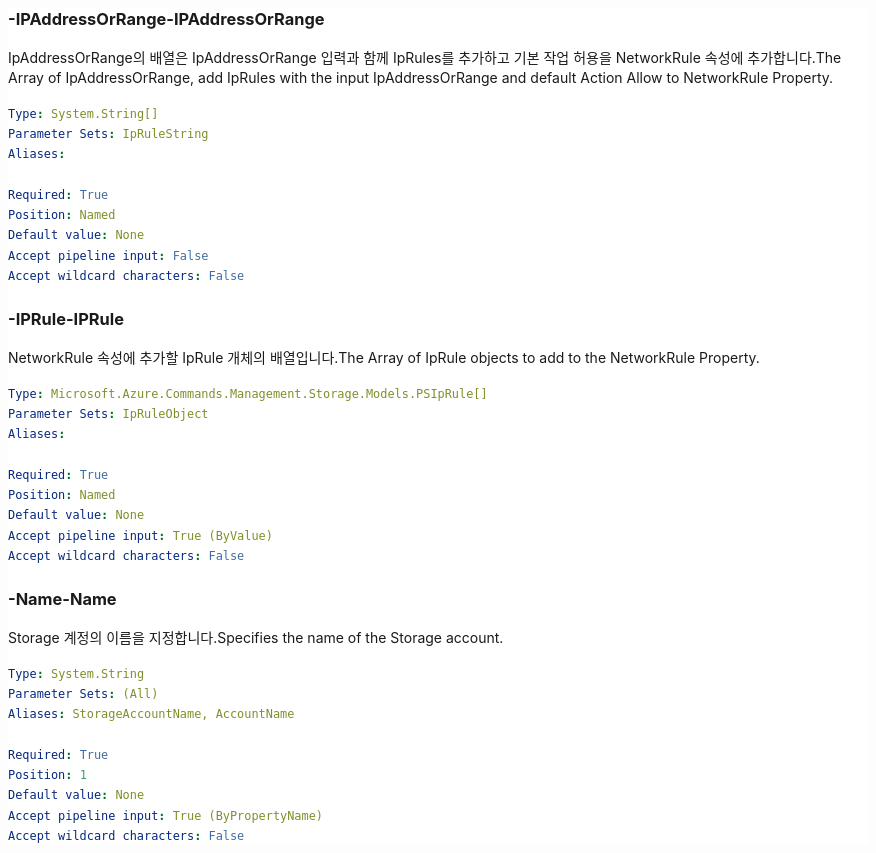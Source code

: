 ### <span data-ttu-id="a8f8d-131">-IPAddressOrRange</span><span class="sxs-lookup"><span data-stu-id="a8f8d-131">-IPAddressOrRange</span></span>
<span data-ttu-id="a8f8d-132">IpAddressOrRange의 배열은 IpAddressOrRange 입력과 함께 IpRules를 추가하고 기본 작업 허용을 NetworkRule 속성에 추가합니다.</span><span class="sxs-lookup"><span data-stu-id="a8f8d-132">The Array of IpAddressOrRange, add IpRules with the input IpAddressOrRange and default Action Allow to NetworkRule Property.</span></span>

```yaml
Type: System.String[]
Parameter Sets: IpRuleString
Aliases:

Required: True
Position: Named
Default value: None
Accept pipeline input: False
Accept wildcard characters: False
```

### <span data-ttu-id="a8f8d-133">-IPRule</span><span class="sxs-lookup"><span data-stu-id="a8f8d-133">-IPRule</span></span>
<span data-ttu-id="a8f8d-134">NetworkRule 속성에 추가할 IpRule 개체의 배열입니다.</span><span class="sxs-lookup"><span data-stu-id="a8f8d-134">The Array of IpRule objects to add to the NetworkRule Property.</span></span>

```yaml
Type: Microsoft.Azure.Commands.Management.Storage.Models.PSIpRule[]
Parameter Sets: IpRuleObject
Aliases:

Required: True
Position: Named
Default value: None
Accept pipeline input: True (ByValue)
Accept wildcard characters: False
```

### <span data-ttu-id="a8f8d-135">-Name</span><span class="sxs-lookup"><span data-stu-id="a8f8d-135">-Name</span></span>
<span data-ttu-id="a8f8d-136">Storage 계정의 이름을 지정합니다.</span><span class="sxs-lookup"><span data-stu-id="a8f8d-136">Specifies the name of the Storage account.</span></span>

```yaml
Type: System.String
Parameter Sets: (All)
Aliases: StorageAccountName, AccountName

Required: True
Position: 1
Default value: None
Accept pipeline input: True (ByPropertyName)
Accept wildcard characters: False
```
